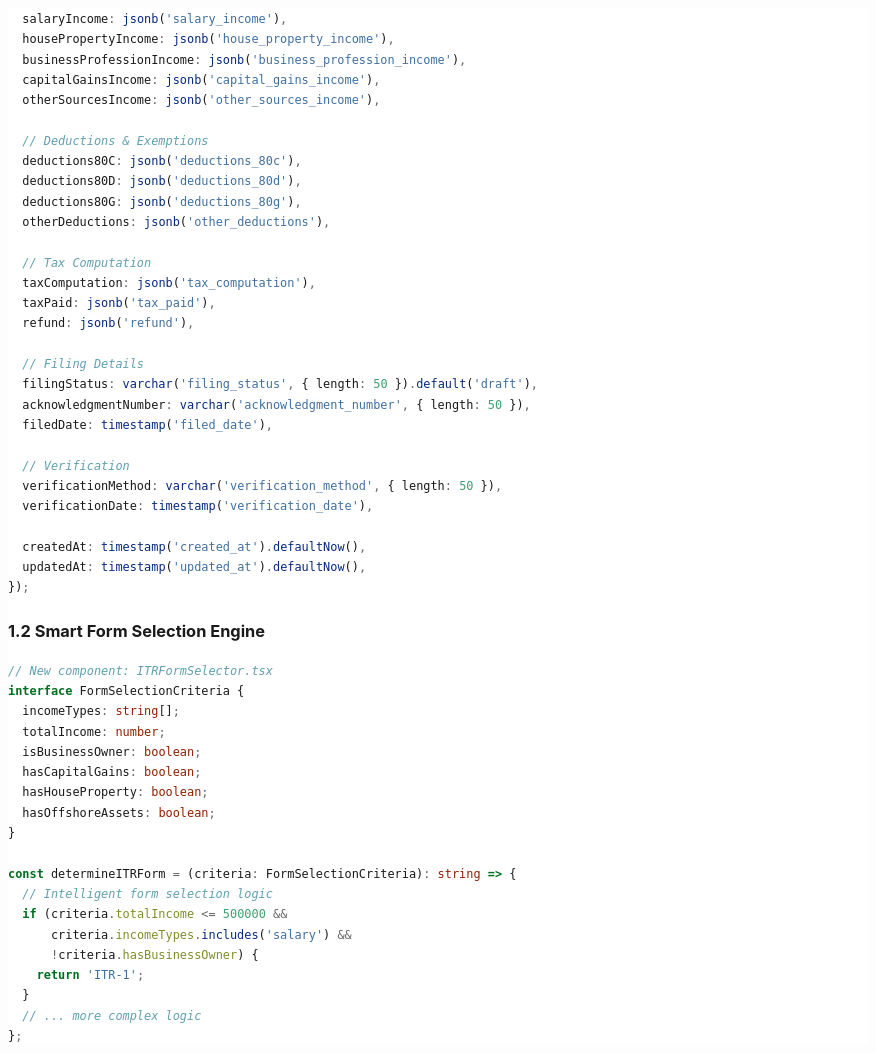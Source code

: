 ```typescript
  salaryIncome: jsonb('salary_income'),
  housePropertyIncome: jsonb('house_property_income'),
  businessProfessionIncome: jsonb('business_profession_income'),
  capitalGainsIncome: jsonb('capital_gains_income'),
  otherSourcesIncome: jsonb('other_sources_income'),
  
  // Deductions & Exemptions
  deductions80C: jsonb('deductions_80c'),
  deductions80D: jsonb('deductions_80d'),
  deductions80G: jsonb('deductions_80g'),
  otherDeductions: jsonb('other_deductions'),
  
  // Tax Computation
  taxComputation: jsonb('tax_computation'),
  taxPaid: jsonb('tax_paid'),
  refund: jsonb('refund'),
  
  // Filing Details
  filingStatus: varchar('filing_status', { length: 50 }).default('draft'),
  acknowledgmentNumber: varchar('acknowledgment_number', { length: 50 }),
  filedDate: timestamp('filed_date'),
  
  // Verification
  verificationMethod: varchar('verification_method', { length: 50 }),
  verificationDate: timestamp('verification_date'),
  
  createdAt: timestamp('created_at').defaultNow(),
  updatedAt: timestamp('updated_at').defaultNow(),
});
```

### 1.2 **Smart Form Selection Engine**
```typescript
// New component: ITRFormSelector.tsx
interface FormSelectionCriteria {
  incomeTypes: string[];
  totalIncome: number;
  isBusinessOwner: boolean;
  hasCapitalGains: boolean;
  hasHouseProperty: boolean;
  hasOffshoreAssets: boolean;
}

const determineITRForm = (criteria: FormSelectionCriteria): string => {
  // Intelligent form selection logic
  if (criteria.totalIncome <= 500000 && 
      criteria.incomeTypes.includes('salary') && 
      !criteria.hasBusinessOwner) {
    return 'ITR-1';
  }
  // ... more complex logic
};
```
